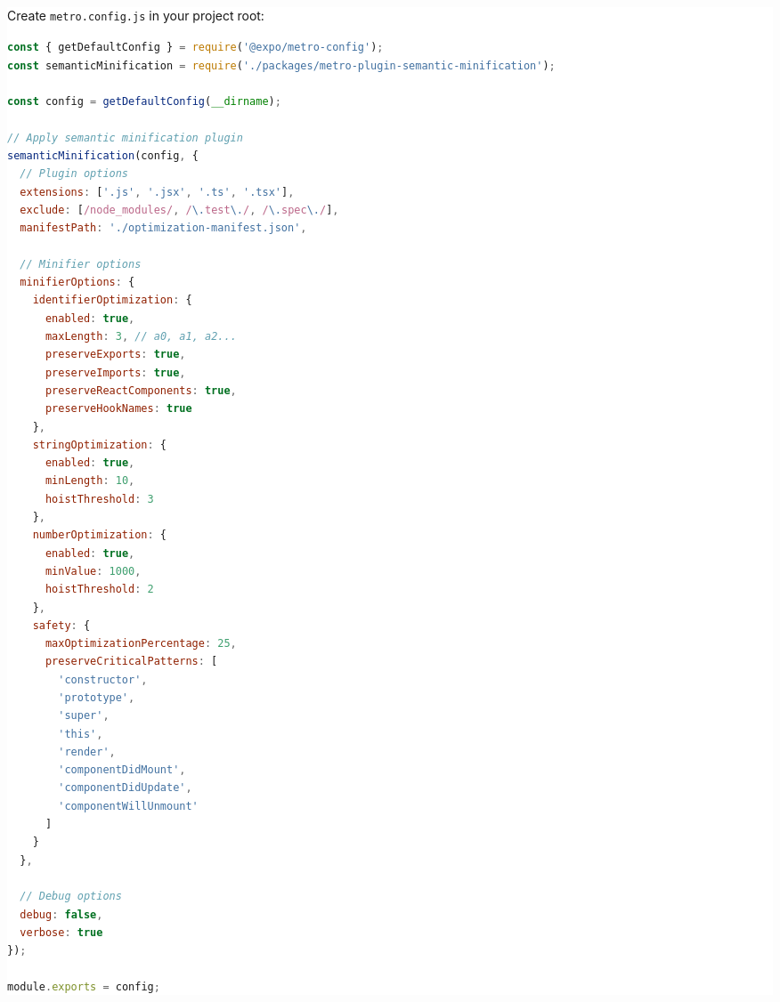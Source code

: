 Create `metro.config.js` in your project root:

```javascript
const { getDefaultConfig } = require('@expo/metro-config');
const semanticMinification = require('./packages/metro-plugin-semantic-minification');

const config = getDefaultConfig(__dirname);

// Apply semantic minification plugin
semanticMinification(config, {
  // Plugin options
  extensions: ['.js', '.jsx', '.ts', '.tsx'],
  exclude: [/node_modules/, /\.test\./, /\.spec\./],
  manifestPath: './optimization-manifest.json',
  
  // Minifier options
  minifierOptions: {
    identifierOptimization: {
      enabled: true,
      maxLength: 3, // a0, a1, a2...
      preserveExports: true,
      preserveImports: true,
      preserveReactComponents: true,
      preserveHookNames: true
    },
    stringOptimization: {
      enabled: true,
      minLength: 10,
      hoistThreshold: 3
    },
    numberOptimization: {
      enabled: true,
      minValue: 1000,
      hoistThreshold: 2
    },
    safety: {
      maxOptimizationPercentage: 25,
      preserveCriticalPatterns: [
        'constructor',
        'prototype',
        'super',
        'this',
        'render',
        'componentDidMount',
        'componentDidUpdate',
        'componentWillUnmount'
      ]
    }
  },
  
  // Debug options
  debug: false,
  verbose: true
});

module.exports = config;
```
